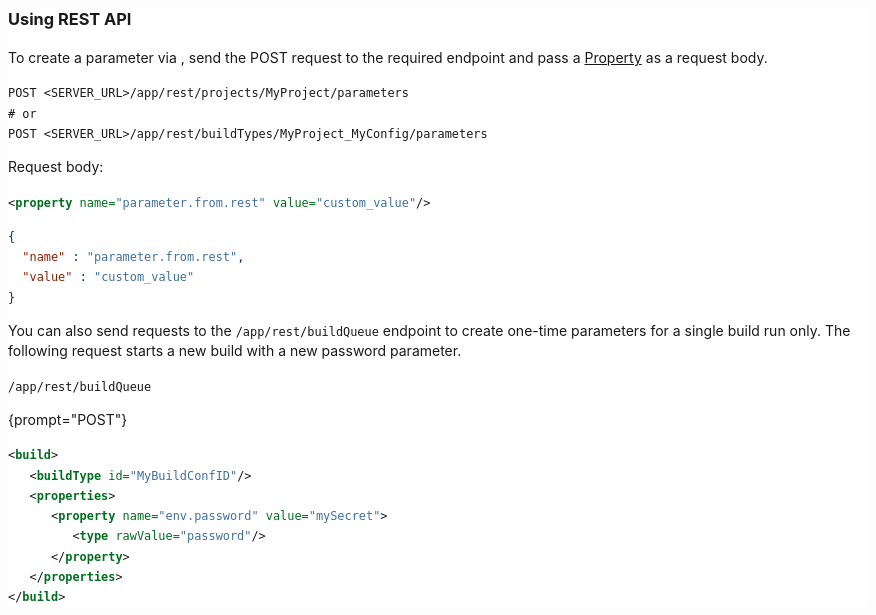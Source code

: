 
### Using REST API

To create a parameter via [](teamcity-rest-api.md), send the POST request to the required endpoint and pass a [Property](https://www.jetbrains.com/help/teamcity/rest/property.html) as a request body.

```Shell
POST <SERVER_URL>/app/rest/projects/MyProject/parameters
# or
POST <SERVER_URL>/app/rest/buildTypes/MyProject_MyConfig/parameters
```

Request body:

<tabs>

<tab title="XML">

```XML
<property name="parameter.from.rest" value="custom_value"/>
```

</tab>

<tab title="JSON">

```JSON
{
  "name" : "parameter.from.rest",
  "value" : "custom_value"
}
```

</tab>

</tabs>


You can also send requests to the `/app/rest/buildQueue` endpoint to create one-time parameters for a single build run only. The following request starts a new build with a new password parameter.

```Shell
/app/rest/buildQueue
```
{prompt="POST"}

<tabs>

<tab title="XML">

```XML
<build>
   <buildType id="MyBuildConfID"/>
   <properties>
      <property name="env.password" value="mySecret">
         <type rawValue="password"/>
      </property>
   </properties>
</build>
```
